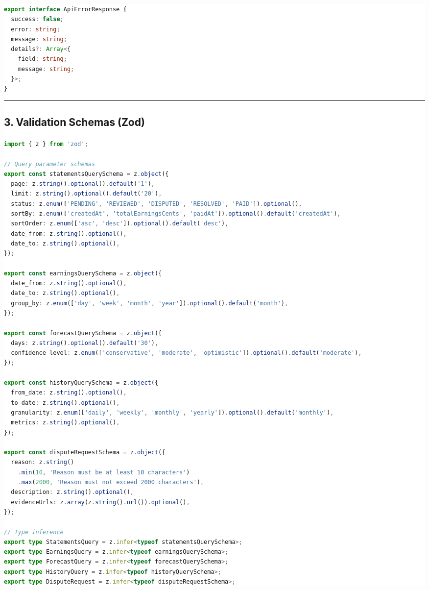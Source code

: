 ```typescript
export interface ApiErrorResponse {
  success: false;
  error: string;
  message: string;
  details?: Array<{
    field: string;
    message: string;
  }>;
}
```

---

## 3. Validation Schemas (Zod)

```typescript
import { z } from 'zod';

// Query parameter schemas
export const statementsQuerySchema = z.object({
  page: z.string().optional().default('1'),
  limit: z.string().optional().default('20'),
  status: z.enum(['PENDING', 'REVIEWED', 'DISPUTED', 'RESOLVED', 'PAID']).optional(),
  sortBy: z.enum(['createdAt', 'totalEarningsCents', 'paidAt']).optional().default('createdAt'),
  sortOrder: z.enum(['asc', 'desc']).optional().default('desc'),
  date_from: z.string().optional(),
  date_to: z.string().optional(),
});

export const earningsQuerySchema = z.object({
  date_from: z.string().optional(),
  date_to: z.string().optional(),
  group_by: z.enum(['day', 'week', 'month', 'year']).optional().default('month'),
});

export const forecastQuerySchema = z.object({
  days: z.string().optional().default('30'),
  confidence_level: z.enum(['conservative', 'moderate', 'optimistic']).optional().default('moderate'),
});

export const historyQuerySchema = z.object({
  from_date: z.string().optional(),
  to_date: z.string().optional(),
  granularity: z.enum(['daily', 'weekly', 'monthly', 'yearly']).optional().default('monthly'),
  metrics: z.string().optional(),
});

export const disputeRequestSchema = z.object({
  reason: z.string()
    .min(10, 'Reason must be at least 10 characters')
    .max(2000, 'Reason must not exceed 2000 characters'),
  description: z.string().optional(),
  evidenceUrls: z.array(z.string().url()).optional(),
});

// Type inference
export type StatementsQuery = z.infer<typeof statementsQuerySchema>;
export type EarningsQuery = z.infer<typeof earningsQuerySchema>;
export type ForecastQuery = z.infer<typeof forecastQuerySchema>;
export type HistoryQuery = z.infer<typeof historyQuerySchema>;
export type DisputeRequest = z.infer<typeof disputeRequestSchema>;
```
